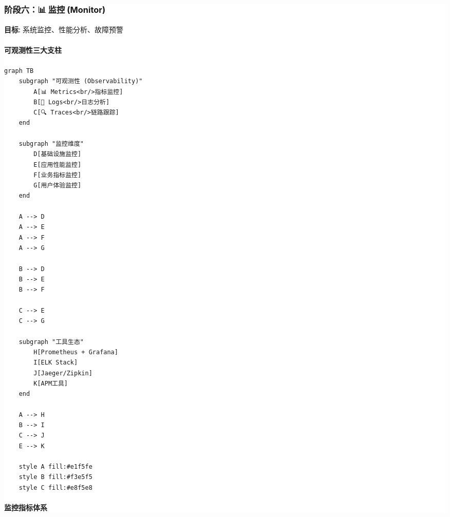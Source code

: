 ### 阶段六：📊 监控 (Monitor)

**目标**: 系统监控、性能分析、故障预警

#### 可观测性三大支柱

```mermaid
graph TB
    subgraph "可观测性 (Observability)"
        A[📊 Metrics<br/>指标监控]
        B[📝 Logs<br/>日志分析]  
        C[🔍 Traces<br/>链路跟踪]
    end
    
    subgraph "监控维度"
        D[基础设施监控]
        E[应用性能监控]
        F[业务指标监控]
        G[用户体验监控]
    end
    
    A --> D
    A --> E
    A --> F
    A --> G
    
    B --> D
    B --> E
    B --> F
    
    C --> E
    C --> G
    
    subgraph "工具生态"
        H[Prometheus + Grafana]
        I[ELK Stack]
        J[Jaeger/Zipkin]
        K[APM工具]
    end
    
    A --> H
    B --> I
    C --> J
    E --> K
    
    style A fill:#e1f5fe
    style B fill:#f3e5f5
    style C fill:#e8f5e8
```

#### 监控指标体系
